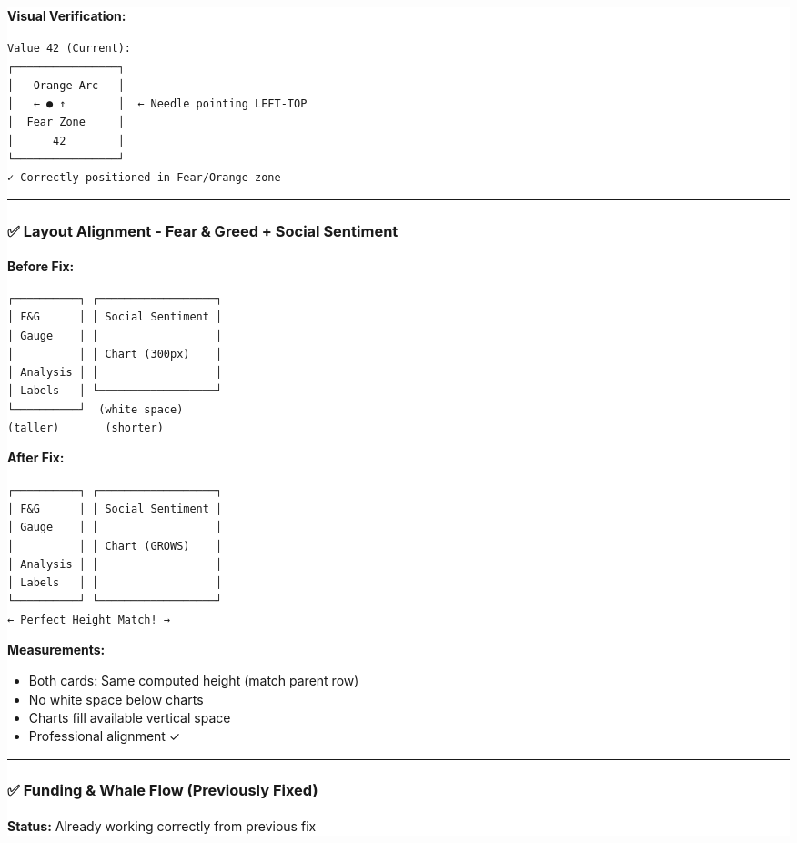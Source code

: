 **Visual Verification:**

```
Value 42 (Current):
┌────────────────┐
│   Orange Arc   │
│   ← ● ↑        │  ← Needle pointing LEFT-TOP
│  Fear Zone     │
│      42        │
└────────────────┘
✓ Correctly positioned in Fear/Orange zone
```

---

### ✅ Layout Alignment - Fear & Greed + Social Sentiment

**Before Fix:**

```
┌──────────┐ ┌──────────────────┐
│ F&G      │ │ Social Sentiment │
│ Gauge    │ │                  │
│          │ │ Chart (300px)    │
│ Analysis │ │                  │
│ Labels   │ └──────────────────┘
└──────────┘  (white space)
(taller)       (shorter)
```

**After Fix:**

```
┌──────────┐ ┌──────────────────┐
│ F&G      │ │ Social Sentiment │
│ Gauge    │ │                  │
│          │ │ Chart (GROWS)    │
│ Analysis │ │                  │
│ Labels   │ │                  │
└──────────┘ └──────────────────┘
← Perfect Height Match! →
```

**Measurements:**

-   Both cards: Same computed height (match parent row)
-   No white space below charts
-   Charts fill available vertical space
-   Professional alignment ✓

---

### ✅ Funding & Whale Flow (Previously Fixed)

**Status:** Already working correctly from previous fix

